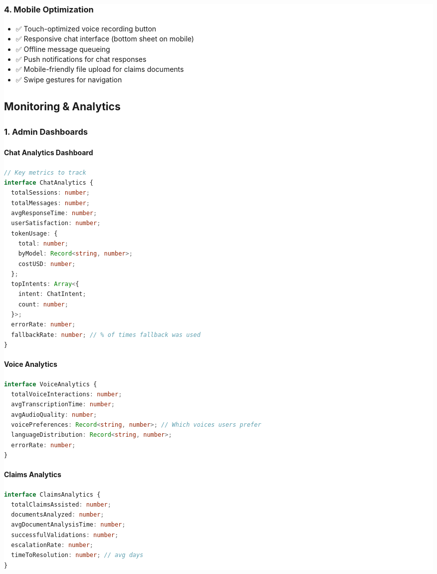 ### 4. Mobile Optimization
- ✅ Touch-optimized voice recording button
- ✅ Responsive chat interface (bottom sheet on mobile)
- ✅ Offline message queueing
- ✅ Push notifications for chat responses
- ✅ Mobile-friendly file upload for claims documents
- ✅ Swipe gestures for navigation

## Monitoring & Analytics

### 1. Admin Dashboards

#### Chat Analytics Dashboard
```typescript
// Key metrics to track
interface ChatAnalytics {
  totalSessions: number;
  totalMessages: number;
  avgResponseTime: number;
  userSatisfaction: number;
  tokenUsage: {
    total: number;
    byModel: Record<string, number>;
    costUSD: number;
  };
  topIntents: Array<{
    intent: ChatIntent;
    count: number;
  }>;
  errorRate: number;
  fallbackRate: number; // % of times fallback was used
}
```

#### Voice Analytics
```typescript
interface VoiceAnalytics {
  totalVoiceInteractions: number;
  avgTranscriptionTime: number;
  avgAudioQuality: number;
  voicePreferences: Record<string, number>; // Which voices users prefer
  languageDistribution: Record<string, number>;
  errorRate: number;
}
```

#### Claims Analytics
```typescript
interface ClaimsAnalytics {
  totalClaimsAssisted: number;
  documentsAnalyzed: number;
  avgDocumentAnalysisTime: number;
  successfulValidations: number;
  escalationRate: number;
  timeToResolution: number; // avg days
}
```
